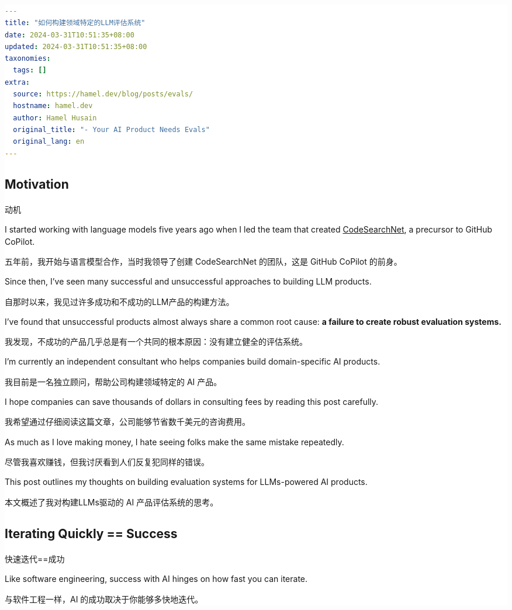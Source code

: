 ```yaml
---
title: "如何构建领域特定的LLM评估系统"
date: 2024-03-31T10:51:35+08:00
updated: 2024-03-31T10:51:35+08:00
taxonomies:
  tags: []
extra:
  source: https://hamel.dev/blog/posts/evals/
  hostname: hamel.dev
  author: Hamel Husain
  original_title: "- Your AI Product Needs Evals"
  original_lang: en
---
```


## Motivation  

动机[](https://hamel.dev/blog/posts/evals/#motivation)

I started working with language models five years ago when I led the team that created [CodeSearchNet](https://github.com/github/CodeSearchNet), a precursor to GitHub CoPilot.  

五年前，我开始与语言模型合作，当时我领导了创建 CodeSearchNet 的团队，这是 GitHub CoPilot 的前身。  

Since then, I’ve seen many successful and unsuccessful approaches to building LLM products.  

自那时以来，我见过许多成功和不成功的LLM产品的构建方法。  

I’ve found that unsuccessful products almost always share a common root cause: **a failure to create robust evaluation systems.**  

我发现，不成功的产品几乎总是有一个共同的根本原因：没有建立健全的评估系统。

I’m currently an independent consultant who helps companies build domain-specific AI products.  

我目前是一名独立顾问，帮助公司构建领域特定的 AI 产品。  

I hope companies can save thousands of dollars in consulting fees by reading this post carefully.  

我希望通过仔细阅读这篇文章，公司能够节省数千美元的咨询费用。  

As much as I love making money, I hate seeing folks make the same mistake repeatedly.  

尽管我喜欢赚钱，但我讨厌看到人们反复犯同样的错误。

This post outlines my thoughts on building evaluation systems for LLMs-powered AI products.  

本文概述了我对构建LLMs驱动的 AI 产品评估系统的思考。

## Iterating Quickly == Success  

快速迭代==成功

Like software engineering, success with AI hinges on how fast you can iterate.  

与软件工程一样，AI 的成功取决于你能够多快地迭代。  
